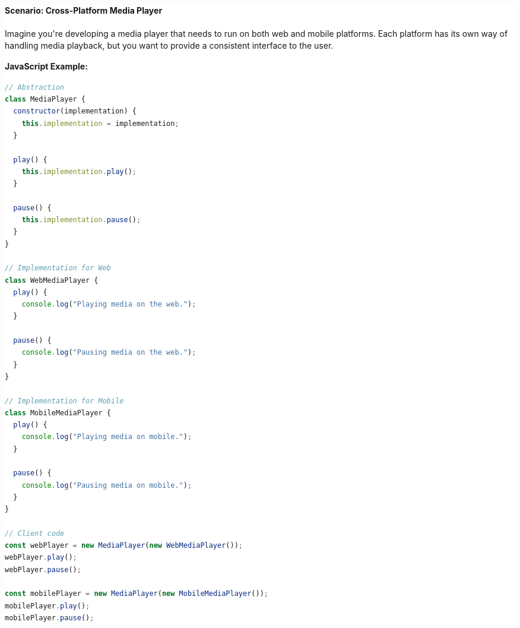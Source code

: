 #### Scenario: Cross-Platform Media Player

Imagine you're developing a media player that needs to run on both web and mobile platforms. Each platform has its own way of handling media playback, but you want to provide a consistent interface to the user.

**JavaScript Example:**

```javascript
// Abstraction
class MediaPlayer {
  constructor(implementation) {
    this.implementation = implementation;
  }

  play() {
    this.implementation.play();
  }

  pause() {
    this.implementation.pause();
  }
}

// Implementation for Web
class WebMediaPlayer {
  play() {
    console.log("Playing media on the web.");
  }

  pause() {
    console.log("Pausing media on the web.");
  }
}

// Implementation for Mobile
class MobileMediaPlayer {
  play() {
    console.log("Playing media on mobile.");
  }

  pause() {
    console.log("Pausing media on mobile.");
  }
}

// Client code
const webPlayer = new MediaPlayer(new WebMediaPlayer());
webPlayer.play();
webPlayer.pause();

const mobilePlayer = new MediaPlayer(new MobileMediaPlayer());
mobilePlayer.play();
mobilePlayer.pause();
```
